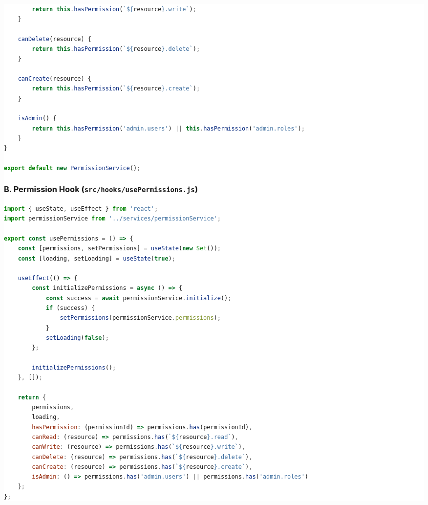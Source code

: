 ```javascript
        return this.hasPermission(`${resource}.write`);
    }

    canDelete(resource) {
        return this.hasPermission(`${resource}.delete`);
    }

    canCreate(resource) {
        return this.hasPermission(`${resource}.create`);
    }

    isAdmin() {
        return this.hasPermission('admin.users') || this.hasPermission('admin.roles');
    }
}

export default new PermissionService();
```

### B. Permission Hook (`src/hooks/usePermissions.js`)
```javascript
import { useState, useEffect } from 'react';
import permissionService from '../services/permissionService';

export const usePermissions = () => {
    const [permissions, setPermissions] = useState(new Set());
    const [loading, setLoading] = useState(true);

    useEffect(() => {
        const initializePermissions = async () => {
            const success = await permissionService.initialize();
            if (success) {
                setPermissions(permissionService.permissions);
            }
            setLoading(false);
        };

        initializePermissions();
    }, []);

    return {
        permissions,
        loading,
        hasPermission: (permissionId) => permissions.has(permissionId),
        canRead: (resource) => permissions.has(`${resource}.read`),
        canWrite: (resource) => permissions.has(`${resource}.write`),
        canDelete: (resource) => permissions.has(`${resource}.delete`),
        canCreate: (resource) => permissions.has(`${resource}.create`),
        isAdmin: () => permissions.has('admin.users') || permissions.has('admin.roles')
    };
};
```
